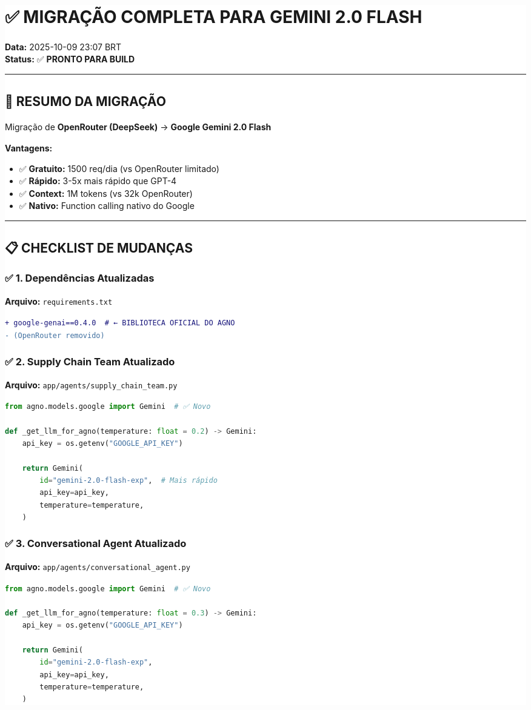 # ✅ MIGRAÇÃO COMPLETA PARA GEMINI 2.0 FLASH

**Data:** 2025-10-09 23:07 BRT  
**Status:** ✅ **PRONTO PARA BUILD**

---

## 🎯 RESUMO DA MIGRAÇÃO

Migração de **OpenRouter (DeepSeek)** → **Google Gemini 2.0 Flash**

**Vantagens:**
- ✅ **Gratuito:** 1500 req/dia (vs OpenRouter limitado)
- ✅ **Rápido:** 3-5x mais rápido que GPT-4
- ✅ **Context:** 1M tokens (vs 32k OpenRouter)
- ✅ **Nativo:** Function calling nativo do Google

---

## 📋 CHECKLIST DE MUDANÇAS

### ✅ 1. Dependências Atualizadas

**Arquivo:** `requirements.txt`

```diff
+ google-genai==0.4.0  # ← BIBLIOTECA OFICIAL DO AGNO
- (OpenRouter removido)
```

### ✅ 2. Supply Chain Team Atualizado

**Arquivo:** `app/agents/supply_chain_team.py`

```python
from agno.models.google import Gemini  # ✅ Novo

def _get_llm_for_agno(temperature: float = 0.2) -> Gemini:
    api_key = os.getenv("GOOGLE_API_KEY")
    
    return Gemini(
        id="gemini-2.0-flash-exp",  # Mais rápido
        api_key=api_key,
        temperature=temperature,
    )
```

### ✅ 3. Conversational Agent Atualizado

**Arquivo:** `app/agents/conversational_agent.py`

```python
from agno.models.google import Gemini  # ✅ Novo

def _get_llm_for_agno(temperature: float = 0.3) -> Gemini:
    api_key = os.getenv("GOOGLE_API_KEY")
    
    return Gemini(
        id="gemini-2.0-flash-exp",
        api_key=api_key,
        temperature=temperature,
    )
```
